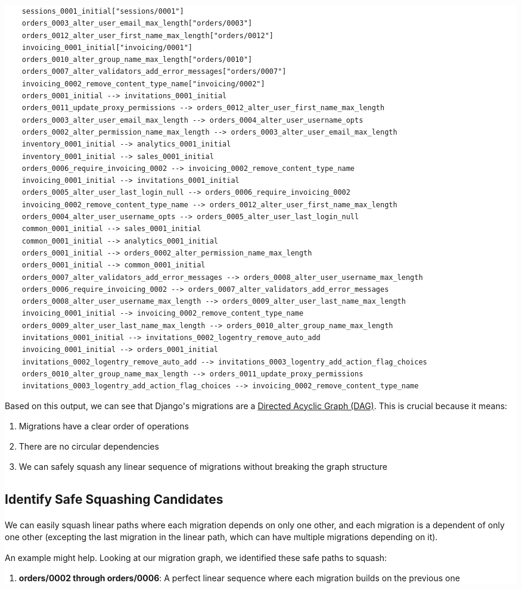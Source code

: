 ```mermaid
    sessions_0001_initial["sessions/0001"]
    orders_0003_alter_user_email_max_length["orders/0003"]
    orders_0012_alter_user_first_name_max_length["orders/0012"]
    invoicing_0001_initial["invoicing/0001"]
    orders_0010_alter_group_name_max_length["orders/0010"]
    orders_0007_alter_validators_add_error_messages["orders/0007"]
    invoicing_0002_remove_content_type_name["invoicing/0002"]
    orders_0001_initial --> invitations_0001_initial
    orders_0011_update_proxy_permissions --> orders_0012_alter_user_first_name_max_length
    orders_0003_alter_user_email_max_length --> orders_0004_alter_user_username_opts
    orders_0002_alter_permission_name_max_length --> orders_0003_alter_user_email_max_length
    inventory_0001_initial --> analytics_0001_initial
    inventory_0001_initial --> sales_0001_initial
    orders_0006_require_invoicing_0002 --> invoicing_0002_remove_content_type_name
    invoicing_0001_initial --> invitations_0001_initial
    orders_0005_alter_user_last_login_null --> orders_0006_require_invoicing_0002
    invoicing_0002_remove_content_type_name --> orders_0012_alter_user_first_name_max_length
    orders_0004_alter_user_username_opts --> orders_0005_alter_user_last_login_null
    common_0001_initial --> sales_0001_initial
    common_0001_initial --> analytics_0001_initial
    orders_0001_initial --> orders_0002_alter_permission_name_max_length
    orders_0001_initial --> common_0001_initial
    orders_0007_alter_validators_add_error_messages --> orders_0008_alter_user_username_max_length
    orders_0006_require_invoicing_0002 --> orders_0007_alter_validators_add_error_messages
    orders_0008_alter_user_username_max_length --> orders_0009_alter_user_last_name_max_length
    invoicing_0001_initial --> invoicing_0002_remove_content_type_name
    orders_0009_alter_user_last_name_max_length --> orders_0010_alter_group_name_max_length
    invitations_0001_initial --> invitations_0002_logentry_remove_auto_add
    invoicing_0001_initial --> orders_0001_initial
    invitations_0002_logentry_remove_auto_add --> invitations_0003_logentry_add_action_flag_choices
    orders_0010_alter_group_name_max_length --> orders_0011_update_proxy_permissions
    invitations_0003_logentry_add_action_flag_choices --> invoicing_0002_remove_content_type_name
```

Based on this output, we can see that Django's migrations are a [Directed Acyclic Graph (DAG)](https://en.wikipedia.org/wiki/Directed_acyclic_graph). This is crucial because it means:

1. Migrations have a clear order of operations
    
2. There are no circular dependencies
    
3. We can safely squash any linear sequence of migrations without breaking the graph structure
    

## Identify Safe Squashing Candidates

We can easily squash linear paths where each migration depends on only one other, and each migration is a dependent of only one other (excepting the last migration in the linear path, which can have multiple migrations depending on it).

An example might help. Looking at our migration graph, we identified these safe paths to squash:

1. **orders/0002 through orders/0006**: A perfect linear sequence where each migration builds on the previous one
    